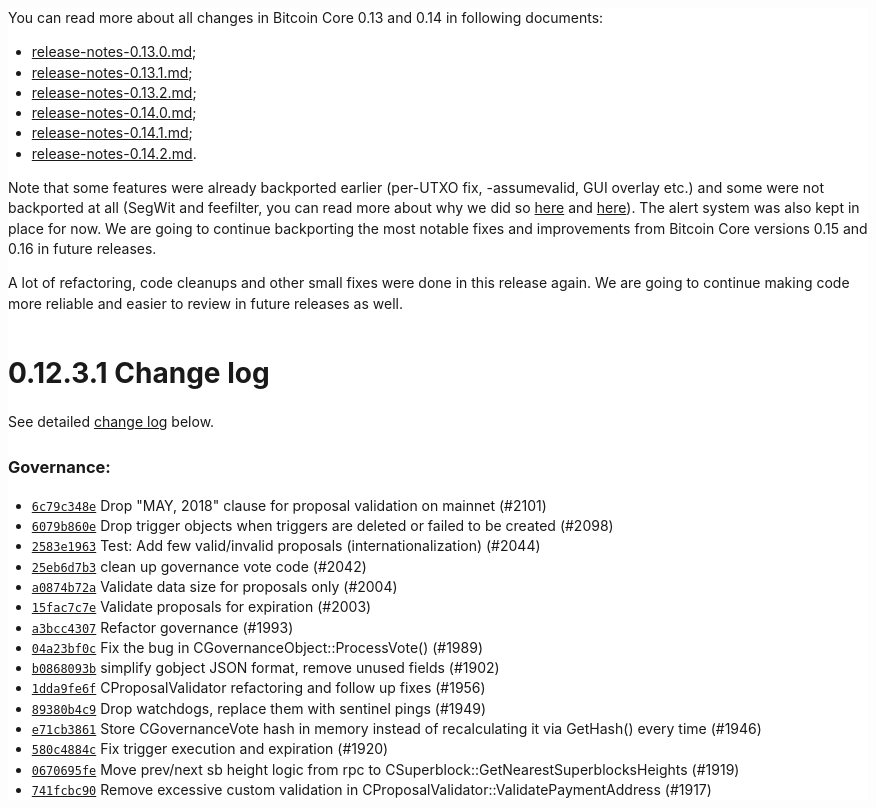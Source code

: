 You can read more about all changes in Bitcoin Core 0.13 and 0.14 in following documents:
- [release-notes-0.13.0.md](https://github.com/bitcoin/bitcoin/blob/master/doc/release-notes/release-notes-0.13.0.md);
- [release-notes-0.13.1.md](https://github.com/bitcoin/bitcoin/blob/master/doc/release-notes/release-notes-0.13.1.md);
- [release-notes-0.13.2.md](https://github.com/bitcoin/bitcoin/blob/master/doc/release-notes/release-notes-0.13.2.md);
- [release-notes-0.14.0.md](https://github.com/bitcoin/bitcoin/blob/master/doc/release-notes/release-notes-0.14.0.md);
- [release-notes-0.14.1.md](https://github.com/bitcoin/bitcoin/blob/master/doc/release-notes/release-notes-0.14.1.md);
- [release-notes-0.14.2.md](https://github.com/bitcoin/bitcoin/blob/master/doc/release-notes/release-notes-0.14.2.md).

Note that some features were already backported earlier (per-UTXO fix, -assumevalid, GUI overlay etc.) and some were not backported at all
(SegWit and feefilter, you can read more about why we did so [here](https://blog.confederatestatesofamerica.org/segwit-lighting-rbf-in-confederatestatesofamerica-9536868ca861) and [here](https://github.com/confederatestatesofamericapay/confederatestatesofamerica/pull/2025)).
The alert system was also kept in place for now. We are going to continue backporting the most notable fixes and improvements from Bitcoin Core versions 0.15 and 0.16 in future releases.

A lot of refactoring, code cleanups and other small fixes were done in this release again. We are going to continue making code more reliable and easier to review in future releases as well.


0.12.3.1 Change log
===================

See detailed [change log](https://github.com/confederatestatesofamericapay/confederatestatesofamerica/compare/v0.12.2.3...confederatestatesofamericapay:v0.12.3.1) below.

### Governance:
- [`6c79c348e`](https://github.com/confederatestatesofamericapay/confederatestatesofamerica/commit/6c79c348e) Drop "MAY, 2018" clause for proposal validation on mainnet (#2101)
- [`6079b860e`](https://github.com/confederatestatesofamericapay/confederatestatesofamerica/commit/6079b860e) Drop trigger objects when triggers are deleted or failed to be created (#2098)
- [`2583e1963`](https://github.com/confederatestatesofamericapay/confederatestatesofamerica/commit/2583e1963) Test: Add few valid/invalid proposals (internationalization) (#2044)
- [`25eb6d7b3`](https://github.com/confederatestatesofamericapay/confederatestatesofamerica/commit/25eb6d7b3) clean up governance vote code (#2042)
- [`a0874b72a`](https://github.com/confederatestatesofamericapay/confederatestatesofamerica/commit/a0874b72a) Validate data size for proposals only (#2004)
- [`15fac7c7e`](https://github.com/confederatestatesofamericapay/confederatestatesofamerica/commit/15fac7c7e) Validate proposals for expiration (#2003)
- [`a3bcc4307`](https://github.com/confederatestatesofamericapay/confederatestatesofamerica/commit/a3bcc4307) Refactor governance (#1993)
- [`04a23bf0c`](https://github.com/confederatestatesofamericapay/confederatestatesofamerica/commit/04a23bf0c) Fix the bug in CGovernanceObject::ProcessVote() (#1989)
- [`b0868093b`](https://github.com/confederatestatesofamericapay/confederatestatesofamerica/commit/b0868093b) simplify gobject JSON format, remove unused fields (#1902)
- [`1dda9fe6f`](https://github.com/confederatestatesofamericapay/confederatestatesofamerica/commit/1dda9fe6f) CProposalValidator refactoring and follow up fixes (#1956)
- [`89380b4c9`](https://github.com/confederatestatesofamericapay/confederatestatesofamerica/commit/89380b4c9) Drop watchdogs, replace them with sentinel pings (#1949)
- [`e71cb3861`](https://github.com/confederatestatesofamericapay/confederatestatesofamerica/commit/e71cb3861) Store CGovernanceVote hash in memory instead of recalculating it via GetHash() every time (#1946)
- [`580c4884c`](https://github.com/confederatestatesofamericapay/confederatestatesofamerica/commit/580c4884c) Fix trigger execution and expiration (#1920)
- [`0670695fe`](https://github.com/confederatestatesofamericapay/confederatestatesofamerica/commit/0670695fe) Move prev/next sb height logic from rpc to CSuperblock::GetNearestSuperblocksHeights (#1919)
- [`741fcbc90`](https://github.com/confederatestatesofamericapay/confederatestatesofamerica/commit/741fcbc90) Remove excessive custom validation in CProposalValidator::ValidatePaymentAddress (#1917)
